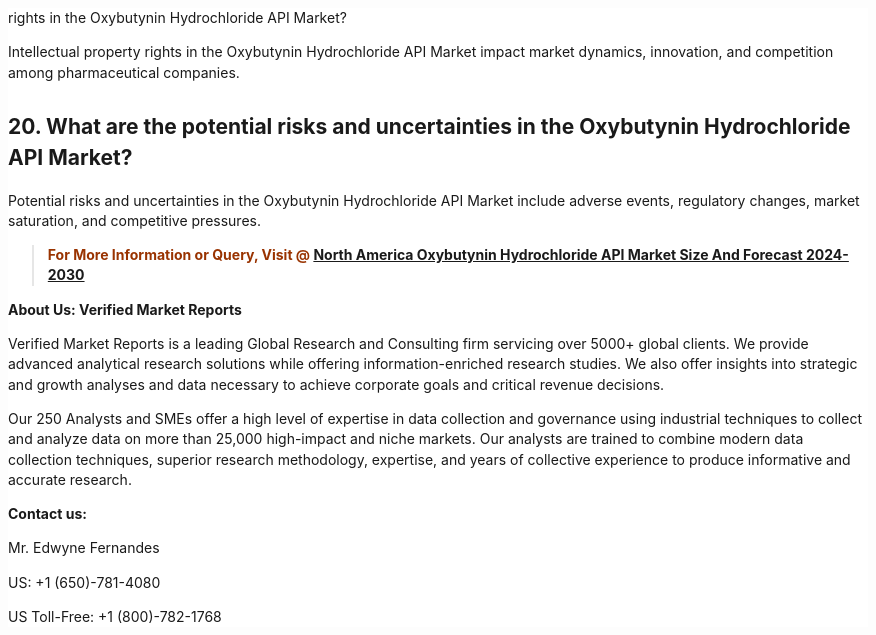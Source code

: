 rights in the Oxybutynin Hydrochloride API Market?</div><div></h2><p>Intellectual property rights in the Oxybutynin Hydrochloride API Market impact market dynamics, innovation, and competition among pharmaceutical companies.</p><h2>20. What are the potential risks and uncertainties in the Oxybutynin Hydrochloride API Market?</div><div></h2><p>Potential risks and uncertainties in the Oxybutynin Hydrochloride API Market include adverse events, regulatory changes, market saturation, and competitive pressures.</p></body></html></p><blockquote><p><span style="color: #993300;"><strong>For More Information or Query, Visit @ <a href="https://www.verifiedmarketreports.com/product/oxybutynin-hydrochloride-api-market/">North America Oxybutynin Hydrochloride API Market Size And Forecast 2024-2030</a></strong></span></p></blockquote><p><strong>About Us: Verified Market Reports</strong></p><p>Verified Market Reports is a leading Global Research and Consulting firm servicing over 5000+ global clients. We provide advanced analytical research solutions while offering information-enriched research studies. We also offer insights into strategic and growth analyses and data necessary to achieve corporate goals and critical revenue decisions.</p><p>Our 250 Analysts and SMEs offer a high level of expertise in data collection and governance using industrial techniques to collect and analyze data on more than 25,000 high-impact and niche markets. Our analysts are trained to combine modern data collection techniques, superior research methodology, expertise, and years of collective experience to produce informative and accurate research.</p><p><strong>Contact us:</strong></p><p>Mr. Edwyne Fernandes</p><p>US: +1 (650)-781-4080</p><p>US Toll-Free: +1 (800)-782-1768</p>
